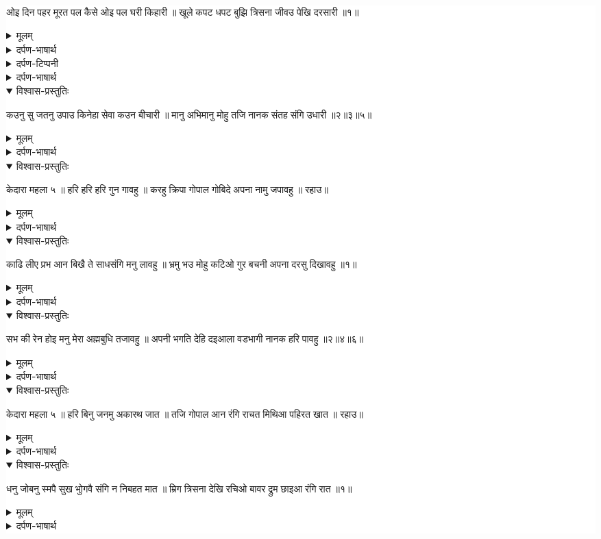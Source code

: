 ओइ दिन पहर मूरत पल कैसे ओइ पल घरी किहारी ॥ खूले कपट धपट बुझि त्रिसना जीवउ पेखि दरसारी ॥१॥
</details>

<details><summary>मूलम्</summary></details>

<details><summary>दर्पण-भाषार्थ</summary></details>

<details><summary>दर्पण-टिप्पनी</summary></details>

<details><summary>दर्पण-भाषार्थ</summary></details>

<details open><summary>विश्वास-प्रस्तुतिः</summary>

कउनु सु जतनु उपाउ किनेहा सेवा कउन बीचारी ॥ मानु अभिमानु मोहु तजि नानक संतह संगि उधारी ॥२॥३॥५॥
</details>

<details><summary>मूलम्</summary></details>

<details><summary>दर्पण-भाषार्थ</summary></details>

<details open><summary>विश्वास-प्रस्तुतिः</summary>

केदारा महला ५ ॥ हरि हरि हरि गुन गावहु ॥ करहु क्रिपा गोपाल गोबिदे अपना नामु जपावहु ॥ रहाउ॥
</details>

<details><summary>मूलम्</summary></details>

<details><summary>दर्पण-भाषार्थ</summary></details>

<details open><summary>विश्वास-प्रस्तुतिः</summary>

काढि लीए प्रभ आन बिखै ते साधसंगि मनु लावहु ॥ भ्रमु भउ मोहु कटिओ गुर बचनी अपना दरसु दिखावहु ॥१॥
</details>

<details><summary>मूलम्</summary></details>

<details><summary>दर्पण-भाषार्थ</summary></details>

<details open><summary>विश्वास-प्रस्तुतिः</summary>

सभ की रेन होइ मनु मेरा अह्मबुधि तजावहु ॥ अपनी भगति देहि दइआला वडभागी नानक हरि पावहु ॥२॥४॥६॥
</details>

<details><summary>मूलम्</summary></details>

<details><summary>दर्पण-भाषार्थ</summary></details>

<details open><summary>विश्वास-प्रस्तुतिः</summary>

केदारा महला ५ ॥ हरि बिनु जनमु अकारथ जात ॥ तजि गोपाल आन रंगि राचत मिथिआ पहिरत खात ॥ रहाउ॥
</details>

<details><summary>मूलम्</summary></details>

<details><summary>दर्पण-भाषार्थ</summary></details>

<details open><summary>विश्वास-प्रस्तुतिः</summary>

धनु जोबनु स्मपै सुख भुोगवै संगि न निबहत मात ॥ म्रिग त्रिसना देखि रचिओ बावर द्रुम छाइआ रंगि रात ॥१॥
</details>

<details><summary>मूलम्</summary></details>

<details><summary>दर्पण-भाषार्थ</summary></details>
